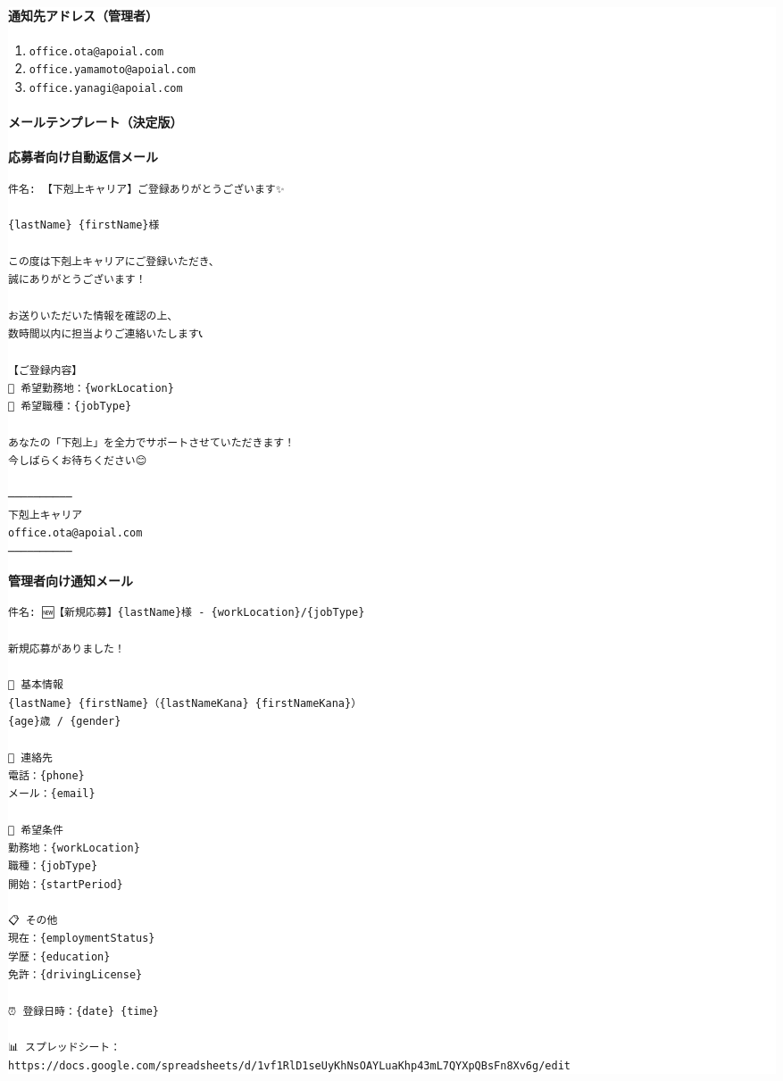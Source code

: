 #### 通知先アドレス（管理者）
1. `office.ota@apoial.com`
2. `office.yamamoto@apoial.com`
3. `office.yanagi@apoial.com`

#### メールテンプレート（決定版）

**応募者向け自動返信メール**
```
件名: 【下剋上キャリア】ご登録ありがとうございます✨

{lastName} {firstName}様

この度は下剋上キャリアにご登録いただき、
誠にありがとうございます！

お送りいただいた情報を確認の上、
数時間以内に担当よりご連絡いたします📞

【ご登録内容】
📍 希望勤務地：{workLocation}
💼 希望職種：{jobType}

あなたの「下剋上」を全力でサポートさせていただきます！
今しばらくお待ちください😊

──────────
下剋上キャリア
office.ota@apoial.com
──────────
```

**管理者向け通知メール**
```
件名: 🆕【新規応募】{lastName}様 - {workLocation}/{jobType}

新規応募がありました！

👤 基本情報
{lastName} {firstName}（{lastNameKana} {firstNameKana}）
{age}歳 / {gender}

📱 連絡先
電話：{phone}
メール：{email}

🎯 希望条件
勤務地：{workLocation}
職種：{jobType}
開始：{startPeriod}

📋 その他
現在：{employmentStatus}
学歴：{education}
免許：{drivingLicense}

⏰ 登録日時：{date} {time}

📊 スプレッドシート：
https://docs.google.com/spreadsheets/d/1vf1RlD1seUyKhNsOAYLuaKhp43mL7QYXpQBsFn8Xv6g/edit
```
